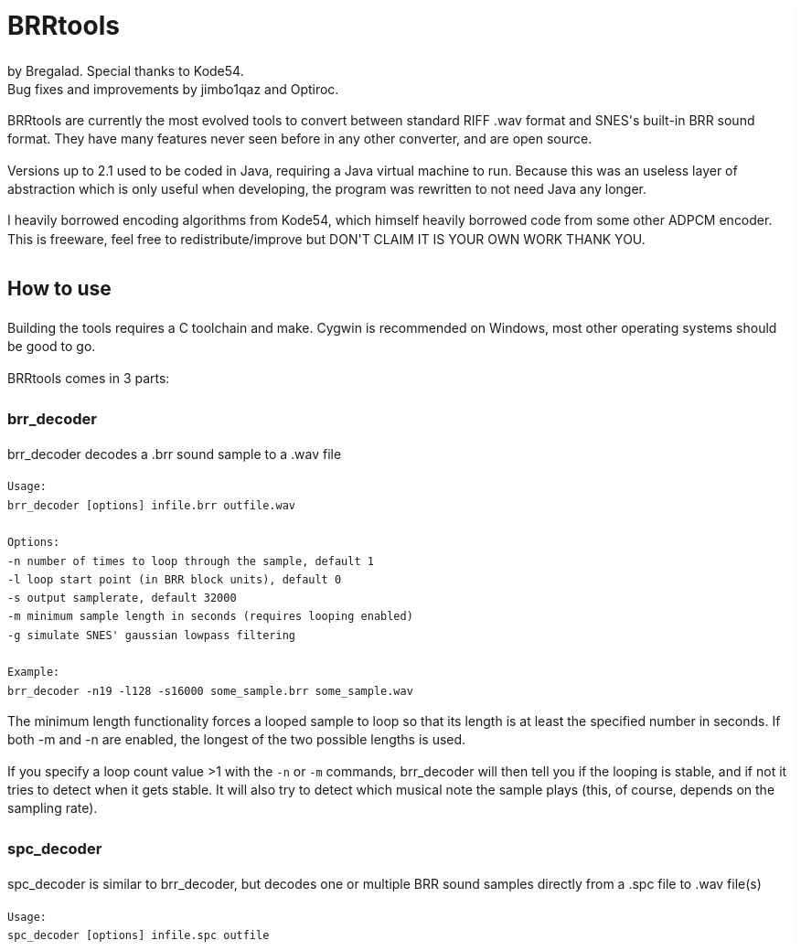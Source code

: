 # BRRtools

by Bregalad. Special thanks to Kode54.  
Bug fixes and improvements by jimbo1qaz and Optiroc.  

BRRtools are currently the most evolved tools to convert between standard RIFF .wav format and SNES's built-in BRR sound format.
They have many features never seen before in any other converter, and are open source.

Versions up to 2.1 used to be coded in Java, requiring a Java virtual machine to run.
Because this was an useless layer of abstraction which is only useful when developing, the program was rewritten to not need Java any longer.

I heavily borrowed encoding algorithms from Kode54, which himself heavily borrowed code from some other ADPCM encoder.
This is freeware, feel free to redistribute/improve but DON'T CLAIM IT IS YOUR OWN WORK THANK YOU.

## How to use
Building the tools requires a C toolchain and make. Cygwin is recommended on Windows, most other operating systems should be good to go. 

BRRtools comes in 3 parts:

### brr_decoder
brr_decoder decodes a .brr sound sample to a .wav file

	Usage:
	brr_decoder [options] infile.brr outfile.wav

	Options:
	-n number of times to loop through the sample, default 1
	-l loop start point (in BRR block units), default 0
	-s output samplerate, default 32000
	-m minimum sample length in seconds (requires looping enabled)
	-g simulate SNES' gaussian lowpass filtering

	Example:
	brr_decoder -n19 -l128 -s16000 some_sample.brr some_sample.wav

The minimum length functionality forces a looped sample to loop so that its length is at least the specified number in seconds. If both -m and -n are enabled, the longest of the two possible lengths is used.

If you specify a loop count value >1 with the `-n` or `-m` commands, brr_decoder will then tell you if the looping is stable, and if not it tries to detect when it gets stable.
It will also try to detect which musical note the sample plays (this, of course, depends on the sampling rate).

### spc_decoder
spc_decoder is similar to brr_decoder, but decodes one or multiple BRR sound samples directly from a .spc file to .wav file(s)

	Usage:
	spc_decoder [options] infile.spc outfile
